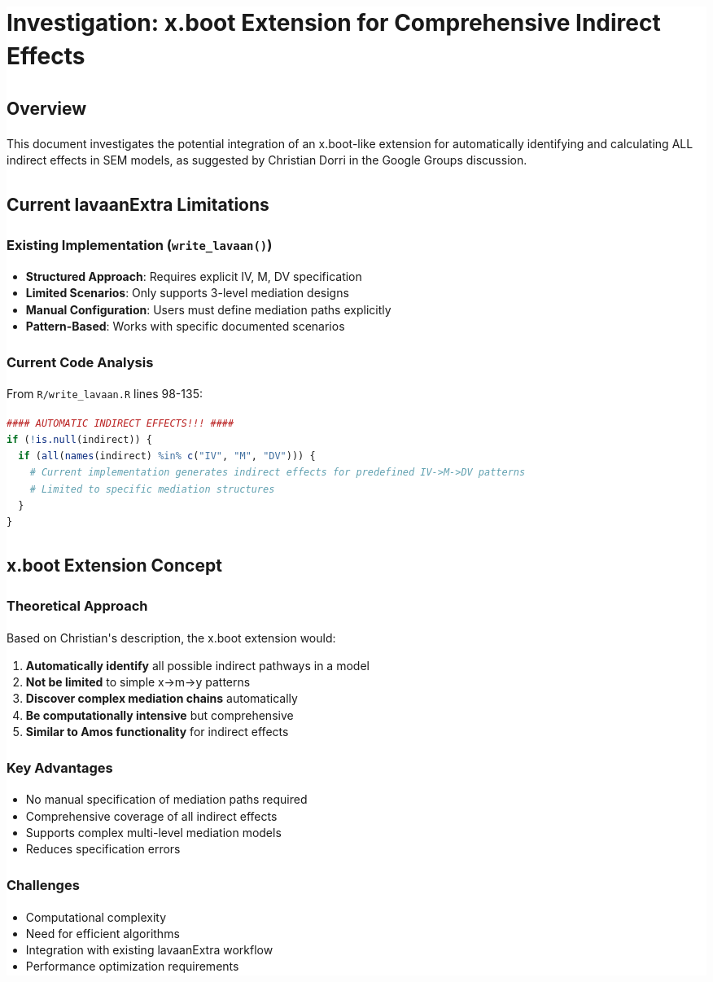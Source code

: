 # Investigation: x.boot Extension for Comprehensive Indirect Effects

## Overview

This document investigates the potential integration of an x.boot-like extension for automatically identifying and calculating ALL indirect effects in SEM models, as suggested by Christian Dorri in the Google Groups discussion.

## Current lavaanExtra Limitations

### Existing Implementation (`write_lavaan()`)
- **Structured Approach**: Requires explicit IV, M, DV specification
- **Limited Scenarios**: Only supports 3-level mediation designs
- **Manual Configuration**: Users must define mediation paths explicitly
- **Pattern-Based**: Works with specific documented scenarios

### Current Code Analysis
From `R/write_lavaan.R` lines 98-135:
```r
#### AUTOMATIC INDIRECT EFFECTS!!! ####
if (!is.null(indirect)) {
  if (all(names(indirect) %in% c("IV", "M", "DV"))) {
    # Current implementation generates indirect effects for predefined IV->M->DV patterns
    # Limited to specific mediation structures
  }
}
```

## x.boot Extension Concept

### Theoretical Approach
Based on Christian's description, the x.boot extension would:
1. **Automatically identify** all possible indirect pathways in a model
2. **Not be limited** to simple x→m→y patterns  
3. **Discover complex mediation chains** automatically
4. **Be computationally intensive** but comprehensive
5. **Similar to Amos functionality** for indirect effects

### Key Advantages
- No manual specification of mediation paths required
- Comprehensive coverage of all indirect effects
- Supports complex multi-level mediation models
- Reduces specification errors

### Challenges
- Computational complexity
- Need for efficient algorithms
- Integration with existing lavaanExtra workflow
- Performance optimization requirements
